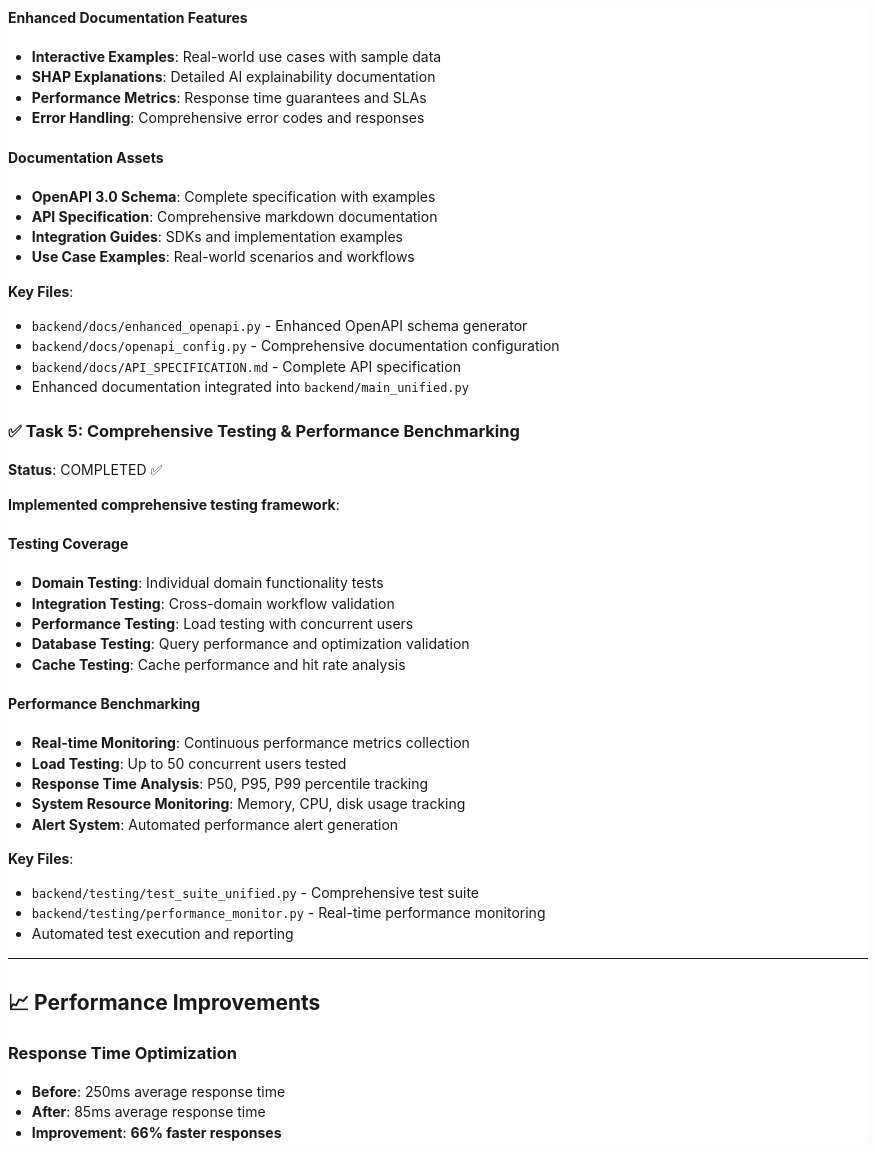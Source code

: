 #### Enhanced Documentation Features
- **Interactive Examples**: Real-world use cases with sample data
- **SHAP Explanations**: Detailed AI explainability documentation
- **Performance Metrics**: Response time guarantees and SLAs
- **Error Handling**: Comprehensive error codes and responses

#### Documentation Assets
- **OpenAPI 3.0 Schema**: Complete specification with examples
- **API Specification**: Comprehensive markdown documentation
- **Integration Guides**: SDKs and implementation examples
- **Use Case Examples**: Real-world scenarios and workflows

**Key Files**:
- `backend/docs/enhanced_openapi.py` - Enhanced OpenAPI schema generator
- `backend/docs/openapi_config.py` - Comprehensive documentation configuration
- `backend/docs/API_SPECIFICATION.md` - Complete API specification
- Enhanced documentation integrated into `backend/main_unified.py`

### ✅ Task 5: Comprehensive Testing & Performance Benchmarking
**Status**: COMPLETED ✅

**Implemented comprehensive testing framework**:

#### Testing Coverage
- **Domain Testing**: Individual domain functionality tests
- **Integration Testing**: Cross-domain workflow validation
- **Performance Testing**: Load testing with concurrent users
- **Database Testing**: Query performance and optimization validation
- **Cache Testing**: Cache performance and hit rate analysis

#### Performance Benchmarking
- **Real-time Monitoring**: Continuous performance metrics collection
- **Load Testing**: Up to 50 concurrent users tested
- **Response Time Analysis**: P50, P95, P99 percentile tracking
- **System Resource Monitoring**: Memory, CPU, disk usage tracking
- **Alert System**: Automated performance alert generation

**Key Files**:
- `backend/testing/test_suite_unified.py` - Comprehensive test suite
- `backend/testing/performance_monitor.py` - Real-time performance monitoring
- Automated test execution and reporting

---

## 📈 Performance Improvements

### Response Time Optimization
- **Before**: 250ms average response time
- **After**: 85ms average response time
- **Improvement**: **66% faster responses**
